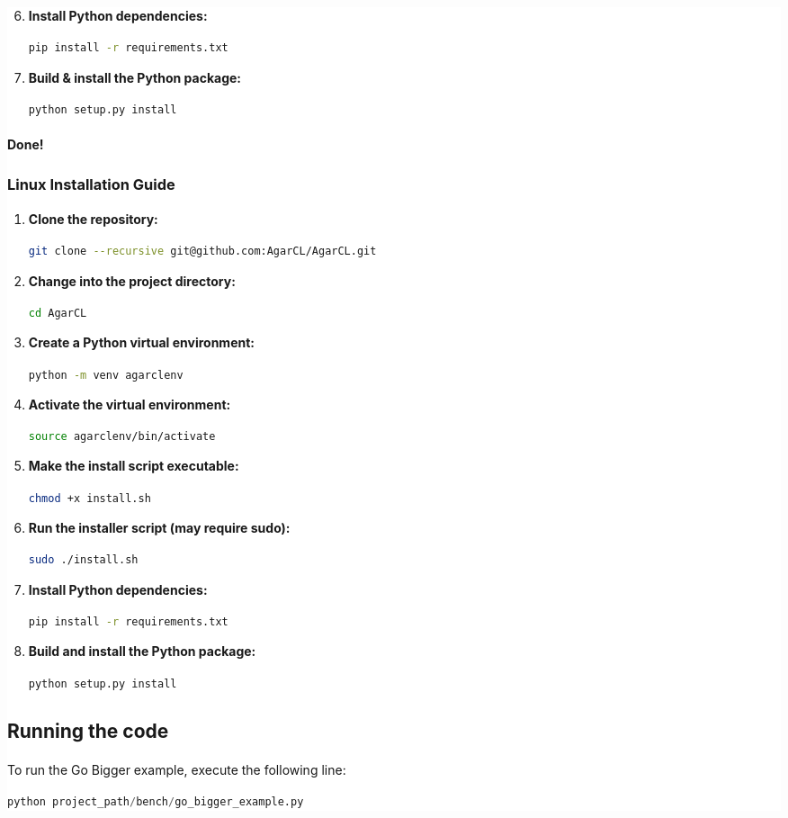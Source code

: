    ```bash
   ```
6. **Install Python dependencies:**
   ```bash
   pip install -r requirements.txt
   ```
7. **Build & install the Python package:**
   ```bash
   python setup.py install
    ```

#### Done!

### Linux Installation Guide

1. **Clone the repository:**
   ```bash
   git clone --recursive git@github.com:AgarCL/AgarCL.git
   ```
2. **Change into the project directory:**
   ```bash
   cd AgarCL
   ```
3. **Create a Python virtual environment:**
   ```bash
   python -m venv agarclenv
   ```
4. **Activate the virtual environment:**
   ```bash
   source agarclenv/bin/activate
   ```
5. **Make the install script executable:**
   ```bash
   chmod +x install.sh
   ```

6. **Run the installer script (may require sudo):**
   ```bash
   sudo ./install.sh
   ```
7. **Install Python dependencies:**
   ```bash
   pip install -r requirements.txt
   ```
8. **Build and install the Python package:**
   ```bash
   python setup.py install
   ```

## Running the code
To run the Go Bigger example, execute the following line:

```python
python project_path/bench/go_bigger_example.py
```
